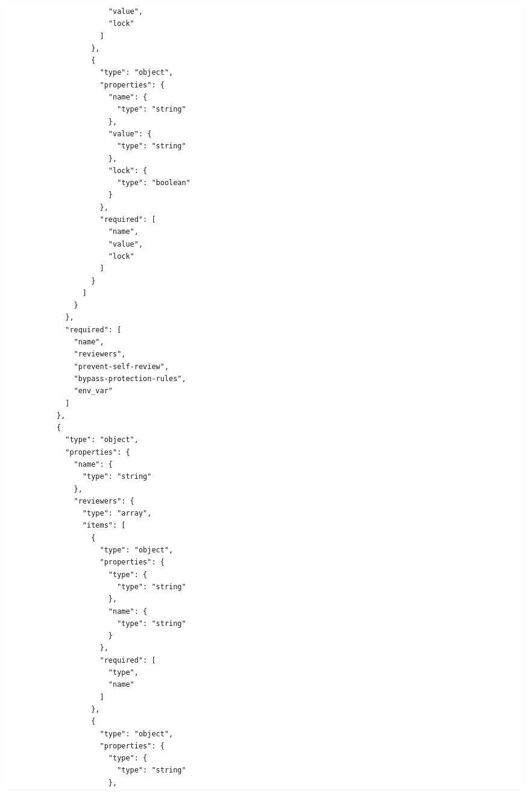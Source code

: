                             "value",
                            "lock"
                          ]
                        },
                        {
                          "type": "object",
                          "properties": {
                            "name": {
                              "type": "string"
                            },
                            "value": {
                              "type": "string"
                            },
                            "lock": {
                              "type": "boolean"
                            }
                          },
                          "required": [
                            "name",
                            "value",
                            "lock"
                          ]
                        }
                      ]
                    }
                  },
                  "required": [
                    "name",
                    "reviewers",
                    "prevent-self-review",
                    "bypass-protection-rules",
                    "env_var"
                  ]
                },
                {
                  "type": "object",
                  "properties": {
                    "name": {
                      "type": "string"
                    },
                    "reviewers": {
                      "type": "array",
                      "items": [
                        {
                          "type": "object",
                          "properties": {
                            "type": {
                              "type": "string"
                            },
                            "name": {
                              "type": "string"
                            }
                          },
                          "required": [
                            "type",
                            "name"
                          ]
                        },
                        {
                          "type": "object",
                          "properties": {
                            "type": {
                              "type": "string"
                            },